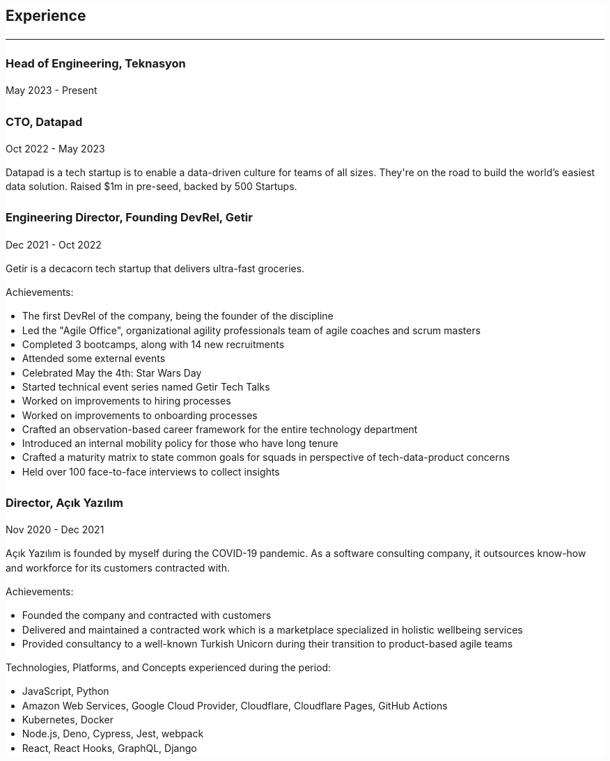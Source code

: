 ## Experience
-------------

### Head of Engineering, Teknasyon

May 2023 - Present


### CTO, Datapad

Oct 2022 - May 2023

Datapad is a tech startup is to enable a data-driven culture for teams of all sizes. They're on the road to build the world’s easiest data solution. Raised $1m in pre-seed, backed by 500 Startups.


### Engineering Director, Founding DevRel, Getir

Dec 2021 - Oct 2022

Getir is a decacorn tech startup that delivers ultra-fast groceries.

Achievements:
- The first DevRel of the company, being the founder of the discipline
- Led the "Agile Office", organizational agility professionals team of agile coaches and scrum masters
- Completed 3 bootcamps, along with 14 new recruitments
- Attended some external events
- Celebrated May the 4th: Star Wars Day
- Started technical event series named Getir Tech Talks
- Worked on improvements to hiring processes
- Worked on improvements to onboarding processes
- Crafted an observation-based career framework for the entire technology department
- Introduced an internal mobility policy for those who have long tenure
- Crafted a maturity matrix to state common goals for squads in perspective of tech-data-product concerns
- Held over 100 face-to-face interviews to collect insights


### Director, Açık Yazılım

Nov 2020 - Dec 2021

Açık Yazılım is founded by myself during the COVID-19 pandemic. As a software consulting company, it outsources know-how and workforce for its customers contracted with.

Achievements:
- Founded the company and contracted with customers
- Delivered and maintained a contracted work which is a marketplace specialized in holistic wellbeing services
- Provided consultancy to a well-known Turkish Unicorn during their transition to product-based agile teams

Technologies, Platforms, and Concepts experienced during the period:
- JavaScript, Python
- Amazon Web Services, Google Cloud Provider, Cloudflare, Cloudflare Pages, GitHub Actions
- Kubernetes, Docker
- Node.js, Deno, Cypress, Jest, webpack
- React, React Hooks, GraphQL, Django

